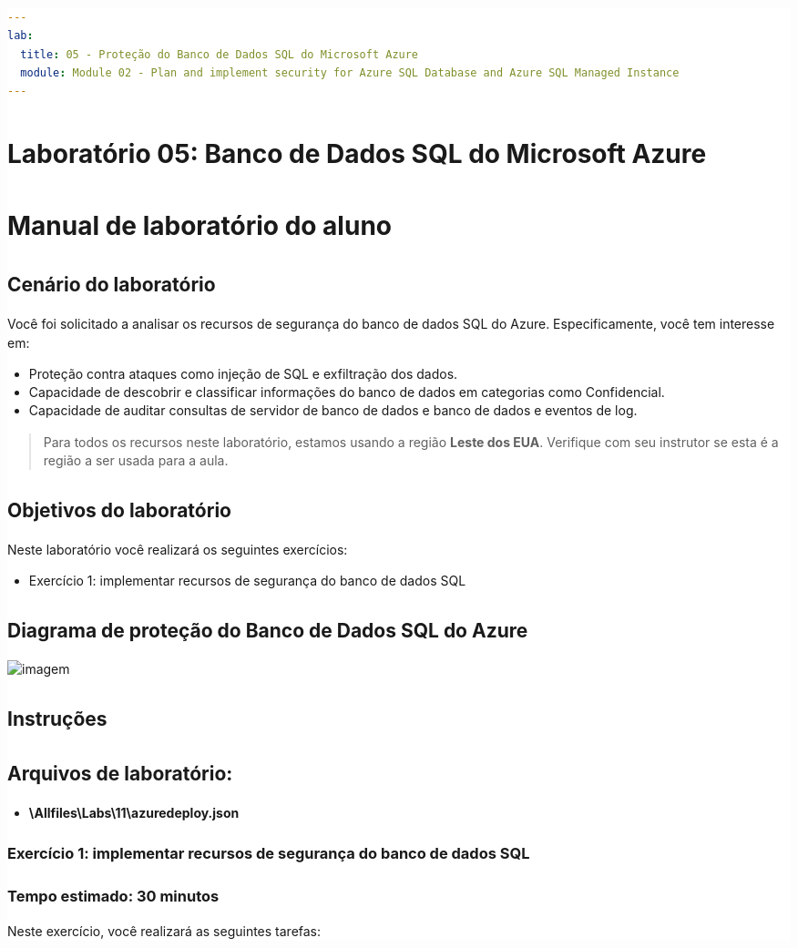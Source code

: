 ```yaml
---
lab:
  title: 05 - Proteção do Banco de Dados SQL do Microsoft Azure
  module: Module 02 - Plan and implement security for Azure SQL Database and Azure SQL Managed Instance
---
```


# Laboratório 05: Banco de Dados SQL do Microsoft Azure
# Manual de laboratório do aluno

## Cenário do laboratório

Você foi solicitado a analisar os recursos de segurança do banco de dados SQL do Azure. Especificamente, você tem interesse em:

- Proteção contra ataques como injeção de SQL e exfiltração dos dados. 
- Capacidade de descobrir e classificar informações do banco de dados em categorias como Confidencial. 
- Capacidade de auditar consultas de servidor de banco de dados e banco de dados e eventos de log. 

> Para todos os recursos neste laboratório, estamos usando a região  **Leste dos EUA**. Verifique com seu instrutor se esta é a região a ser usada para a aula. 

## Objetivos do laboratório

Neste laboratório você realizará os seguintes exercícios:

- Exercício 1: implementar recursos de segurança do banco de dados SQL

## Diagrama de proteção do Banco de Dados SQL do Azure

![imagem](https://user-images.githubusercontent.com/91347931/157533836-7250fa58-a109-4882-a55b-d3fa3baf34ab.png)

## Instruções

## Arquivos de laboratório:

- **\\Allfiles\\Labs\\11\\azuredeploy.json**

### Exercício 1: implementar recursos de segurança do banco de dados SQL

### Tempo estimado: 30 minutos

Neste exercício, você realizará as seguintes tarefas:
